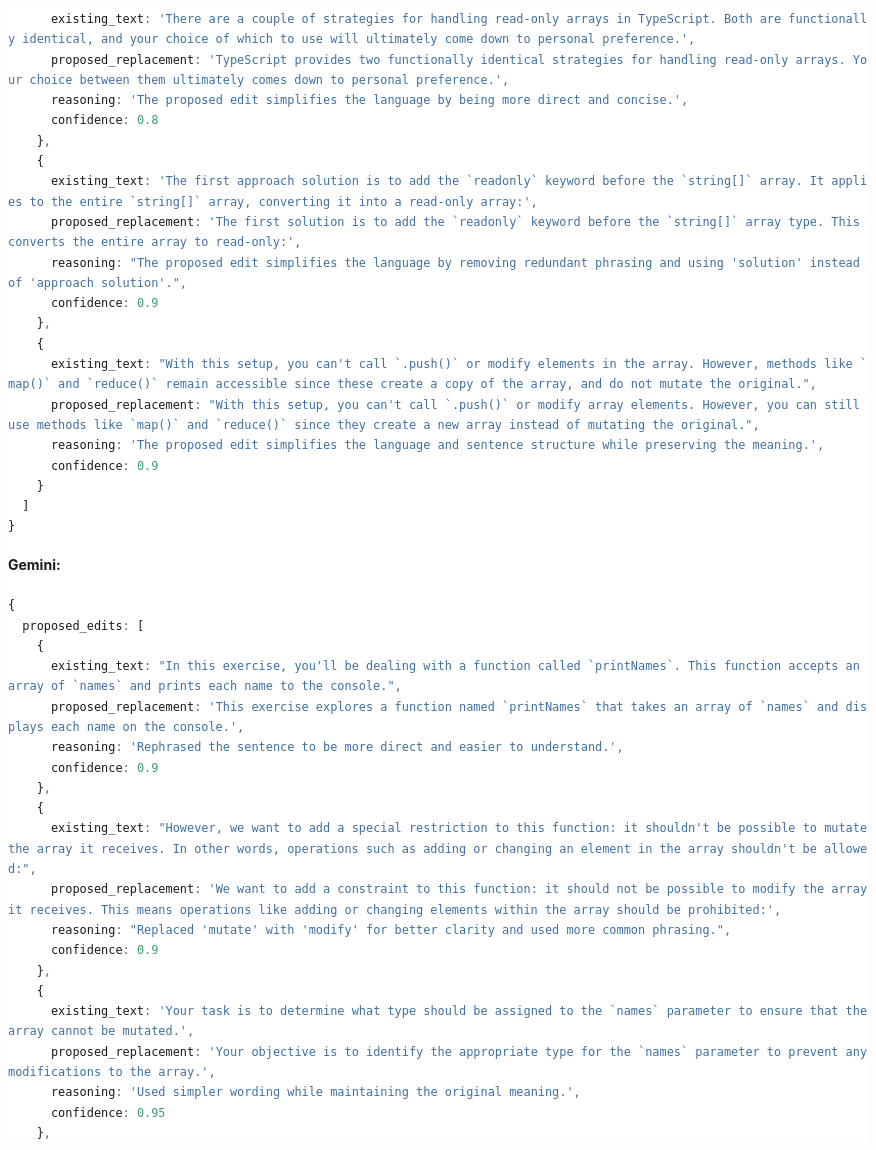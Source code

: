 ```typescript
      existing_text: 'There are a couple of strategies for handling read-only arrays in TypeScript. Both are functionally identical, and your choice of which to use will ultimately come down to personal preference.',
      proposed_replacement: 'TypeScript provides two functionally identical strategies for handling read-only arrays. Your choice between them ultimately comes down to personal preference.',
      reasoning: 'The proposed edit simplifies the language by being more direct and concise.',
      confidence: 0.8
    },
    {
      existing_text: 'The first approach solution is to add the `readonly` keyword before the `string[]` array. It applies to the entire `string[]` array, converting it into a read-only array:',
      proposed_replacement: 'The first solution is to add the `readonly` keyword before the `string[]` array type. This converts the entire array to read-only:',
      reasoning: "The proposed edit simplifies the language by removing redundant phrasing and using 'solution' instead of 'approach solution'.",
      confidence: 0.9
    },
    {
      existing_text: "With this setup, you can't call `.push()` or modify elements in the array. However, methods like `map()` and `reduce()` remain accessible since these create a copy of the array, and do not mutate the original.",
      proposed_replacement: "With this setup, you can't call `.push()` or modify array elements. However, you can still use methods like `map()` and `reduce()` since they create a new array instead of mutating the original.",
      reasoning: 'The proposed edit simplifies the language and sentence structure while preserving the meaning.',
      confidence: 0.9
    }
  ]
}
```

#### Gemini:
```typescript
{
  proposed_edits: [
    {
      existing_text: "In this exercise, you'll be dealing with a function called `printNames`. This function accepts an array of `names` and prints each name to the console.",
      proposed_replacement: 'This exercise explores a function named `printNames` that takes an array of `names` and displays each name on the console.',
      reasoning: 'Rephrased the sentence to be more direct and easier to understand.',
      confidence: 0.9
    },
    {
      existing_text: "However, we want to add a special restriction to this function: it shouldn't be possible to mutate the array it receives. In other words, operations such as adding or changing an element in the array shouldn't be allowed:",
      proposed_replacement: 'We want to add a constraint to this function: it should not be possible to modify the array it receives. This means operations like adding or changing elements within the array should be prohibited:',
      reasoning: "Replaced 'mutate' with 'modify' for better clarity and used more common phrasing.",
      confidence: 0.9
    },
    {
      existing_text: 'Your task is to determine what type should be assigned to the `names` parameter to ensure that the array cannot be mutated.',
      proposed_replacement: 'Your objective is to identify the appropriate type for the `names` parameter to prevent any modifications to the array.',
      reasoning: 'Used simpler wording while maintaining the original meaning.',
      confidence: 0.95
    },
```
